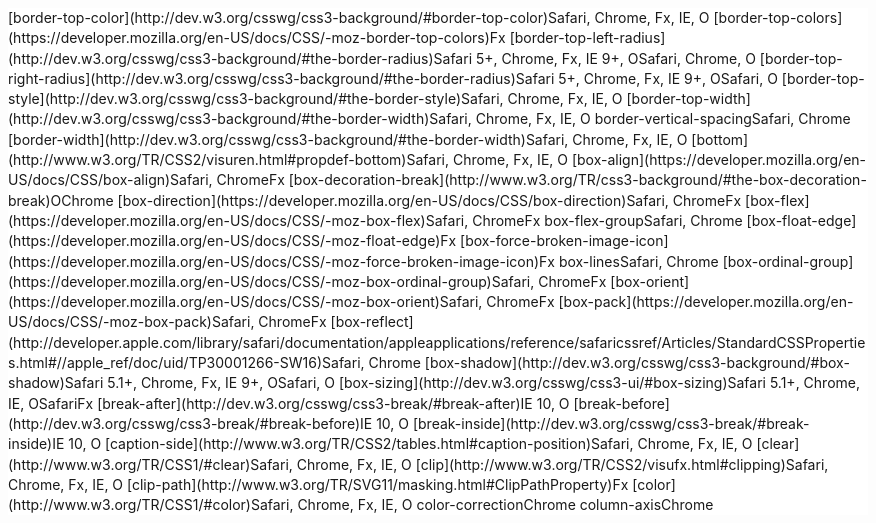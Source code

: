 <tr><td>[border-top-color](http://dev.w3.org/csswg/css3-background/#border-top-color)</td><td>Safari, Chrome, Fx, IE, O</td><td></td><td></td><td></td><td></td></tr>
<tr><td>[border-top-colors](https://developer.mozilla.org/en-US/docs/CSS/-moz-border-top-colors)</td><td></td><td></td><td>Fx</td><td></td><td></td></tr>
<tr><td>[border-top-left-radius](http://dev.w3.org/csswg/css3-background/#the-border-radius)</td><td>Safari 5+, Chrome, Fx, IE 9+, O</td><td>Safari, Chrome, O</td><td></td><td></td><td></td></tr>
<tr><td>[border-top-right-radius](http://dev.w3.org/csswg/css3-background/#the-border-radius)</td><td>Safari 5+, Chrome, Fx, IE 9+, O</td><td>Safari, O</td><td></td><td></td><td></td></tr>
<tr><td>[border-top-style](http://dev.w3.org/csswg/css3-background/#the-border-style)</td><td>Safari, Chrome, Fx, IE, O</td><td></td><td></td><td></td><td></td></tr>
<tr><td>[border-top-width](http://dev.w3.org/csswg/css3-background/#the-border-width)</td><td>Safari, Chrome, Fx, IE, O</td><td></td><td></td><td></td><td></td></tr>
<tr><td>border-vertical-spacing</td><td></td><td>Safari, Chrome</td><td></td><td></td><td></td></tr>
<tr><td>[border-width](http://dev.w3.org/csswg/css3-background/#the-border-width)</td><td>Safari, Chrome, Fx, IE, O</td><td></td><td></td><td></td><td></td></tr>
<tr><td>[bottom](http://www.w3.org/TR/CSS2/visuren.html#propdef-bottom)</td><td>Safari, Chrome, Fx, IE, O</td><td></td><td></td><td></td><td></td></tr>
<tr><td>[box-align](https://developer.mozilla.org/en-US/docs/CSS/box-align)</td><td></td><td>Safari, Chrome</td><td>Fx</td><td></td><td></td></tr>
<tr><td>[box-decoration-break](http://www.w3.org/TR/css3-background/#the-box-decoration-break)</td><td>O</td><td>Chrome</td><td></td><td></td><td></td></tr>
<tr><td>[box-direction](https://developer.mozilla.org/en-US/docs/CSS/box-direction)</td><td></td><td>Safari, Chrome</td><td>Fx</td><td></td><td></td></tr>
<tr><td>[box-flex](https://developer.mozilla.org/en-US/docs/CSS/-moz-box-flex)</td><td></td><td>Safari, Chrome</td><td>Fx</td><td></td><td></td></tr>
<tr><td>box-flex-group</td><td></td><td>Safari, Chrome</td><td></td><td></td><td></td></tr>
<tr><td>[box-float-edge](https://developer.mozilla.org/en-US/docs/CSS/-moz-float-edge)</td><td></td><td></td><td>Fx</td><td></td><td></td></tr>
<tr><td>[box-force-broken-image-icon](https://developer.mozilla.org/en-US/docs/CSS/-moz-force-broken-image-icon)</td><td></td><td></td><td>Fx</td><td></td><td></td></tr>
<tr><td>box-lines</td><td></td><td>Safari, Chrome</td><td></td><td></td><td></td></tr>
<tr><td>[box-ordinal-group](https://developer.mozilla.org/en-US/docs/CSS/-moz-box-ordinal-group)</td><td></td><td>Safari, Chrome</td><td>Fx</td><td></td><td></td></tr>
<tr><td>[box-orient](https://developer.mozilla.org/en-US/docs/CSS/-moz-box-orient)</td><td></td><td>Safari, Chrome</td><td>Fx</td><td></td><td></td></tr>
<tr><td>[box-pack](https://developer.mozilla.org/en-US/docs/CSS/-moz-box-pack)</td><td></td><td>Safari, Chrome</td><td>Fx</td><td></td><td></td></tr>
<tr><td>[box-reflect](http://developer.apple.com/library/safari/documentation/appleapplications/reference/safaricssref/Articles/StandardCSSProperties.html#//apple_ref/doc/uid/TP30001266-SW16)</td><td></td><td>Safari, Chrome</td><td></td><td></td><td></td></tr>
<tr><td>[box-shadow](http://dev.w3.org/csswg/css3-background/#box-shadow)</td><td>Safari 5.1+, Chrome, Fx, IE 9+, O</td><td>Safari, O</td><td></td><td></td><td></td></tr>
<tr><td>[box-sizing](http://dev.w3.org/csswg/css3-ui/#box-sizing)</td><td>Safari 5.1+, Chrome, IE, O</td><td>Safari</td><td>Fx</td><td></td><td></td></tr>
<tr><td>[break-after](http://dev.w3.org/csswg/css3-break/#break-after)</td><td>IE 10, O</td><td></td><td></td><td></td><td></td></tr>
<tr><td>[break-before](http://dev.w3.org/csswg/css3-break/#break-before)</td><td>IE 10, O</td><td></td><td></td><td></td><td></td></tr>
<tr><td>[break-inside](http://dev.w3.org/csswg/css3-break/#break-inside)</td><td>IE 10, O</td><td></td><td></td><td></td><td></td></tr>
<tr><td>[caption-side](http://www.w3.org/TR/CSS2/tables.html#caption-position)</td><td>Safari, Chrome, Fx, IE, O</td><td></td><td></td><td></td><td></td></tr>
<tr><td>[clear](http://www.w3.org/TR/CSS1/#clear)</td><td>Safari, Chrome, Fx, IE, O</td><td></td><td></td><td></td><td></td></tr>
<tr><td>[clip](http://www.w3.org/TR/CSS2/visufx.html#clipping)</td><td>Safari, Chrome, Fx, IE, O</td><td></td><td></td><td></td><td></td></tr>
<tr><td>[clip-path](http://www.w3.org/TR/SVG11/masking.html#ClipPathProperty)</td><td>Fx</td><td></td><td></td><td></td><td></td></tr>
<tr><td>[color](http://www.w3.org/TR/CSS1/#color)</td><td>Safari, Chrome, Fx, IE, O</td><td></td><td></td><td></td><td></td></tr>
<tr><td>color-correction</td><td></td><td>Chrome</td><td></td><td></td><td></td></tr>
<tr><td>column-axis</td><td></td><td>Chrome</td><td></td><td></td><td></td></tr>